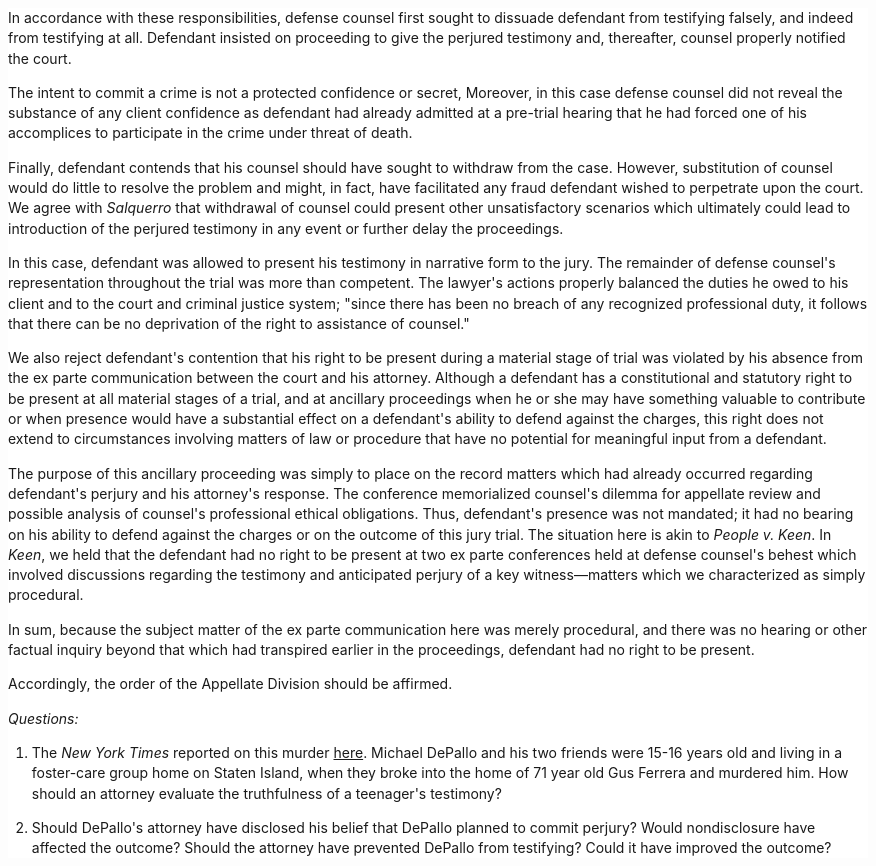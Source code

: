 In accordance with these responsibilities, defense counsel first sought to dissuade defendant from testifying falsely, and indeed from testifying at all. Defendant insisted on proceeding to give the perjured testimony and, thereafter, counsel properly notified the court.

The intent to commit a crime is not a protected confidence or secret, Moreover, in this case defense counsel did not reveal the substance of any client confidence as defendant had already admitted at a pre-trial hearing that he had forced one of his accomplices to participate in the crime under threat of death.

Finally, defendant contends that his counsel should have sought to withdraw from the case. However, substitution of counsel would do little to resolve the problem and might, in fact, have facilitated any fraud defendant wished to perpetrate upon the court. We agree with _Salquerro_ that withdrawal of counsel could present other unsatisfactory scenarios which ultimately could lead to introduction of the perjured testimony in any event or further delay the proceedings.

In this case, defendant was allowed to present his testimony in narrative form to the jury. The remainder of defense counsel's representation throughout the trial was more than competent. The lawyer's actions properly balanced the duties he owed to his client and to the court and criminal justice system; "since there has been no breach of any recognized professional duty, it follows that there can be no deprivation of the right to assistance of counsel."

We also reject defendant's contention that his right to be present during a material stage of trial was violated by his absence from the ex parte communication between the court and his attorney. Although a defendant has a constitutional and statutory right to be present at all material stages of a trial, and at ancillary proceedings when he or she may have something valuable to contribute or when presence would have a substantial effect on a defendant's ability to defend against the charges, this right does not extend to circumstances involving matters of law or procedure that have no potential for meaningful input from a defendant.

The purpose of this ancillary proceeding was simply to place on the record matters which had already occurred regarding defendant's perjury and his attorney's response. The conference memorialized counsel's dilemma for appellate review and possible analysis of counsel's professional ethical obligations. Thus, defendant's presence was not mandated; it had no bearing on his ability to defend against the charges or on the outcome of this jury trial. The situation here is akin to _People v. Keen_. In _Keen_, we held that the defendant had no right to be present at two ex parte conferences held at defense counsel's behest which involved discussions regarding the testimony and anticipated perjury of a key witness—matters which we characterized as simply procedural.

In sum, because the subject matter of the ex parte communication here was merely procedural, and there was no hearing or other factual inquiry beyond that which had transpired earlier in the proceedings, defendant had no right to be present.

Accordingly, the order of the Appellate Division should be affirmed.

_Questions:_

1. The _New York Times_ reported on this murder [here](https://www.nytimes.com/1996/02/13/nyregion/killing-on-si-leads-to-a-ban-on-some-youths-in-group-homes.html?mtrref=www.google.com). Michael DePallo and his two friends were 15-16 years old and living in a foster-care group home on Staten Island, when they broke into the home of 71 year old Gus Ferrera and murdered him. How should an attorney evaluate the truthfulness of a teenager's testimony?

2. Should DePallo's attorney have disclosed his belief that DePallo planned to commit perjury? Would nondisclosure have affected the outcome? Should the attorney have prevented DePallo from testifying? Could it have improved the outcome?
